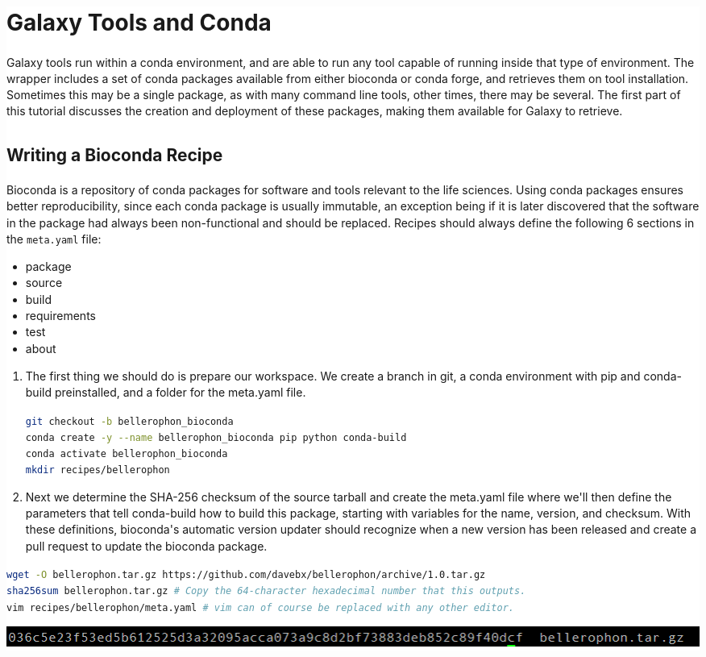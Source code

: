 # Galaxy Tools and Conda

Galaxy tools run within a conda environment, and are able to run any tool capable of running inside
that type of environment. The wrapper includes a set of conda packages available from either bioconda
or conda forge, and retrieves them on tool installation. Sometimes this may be a single package, as
with many command line tools, other times, there may be several. The first part of this tutorial discusses
the creation and deployment of these packages, making them available for Galaxy to retrieve.

## Writing a Bioconda Recipe

Bioconda is a repository of conda packages for software and tools relevant to the life sciences. Using conda
packages ensures better reproducibility, since each conda package is usually immutable, an exception being
if it is later discovered that the software in the package had always been non-functional and should be replaced.
Recipes should always define the following 6 sections in the `meta.yaml` file:

- package
- source
- build
- requirements
- test
- about

1. The first thing we should do is prepare our workspace. We create a branch in git, a conda environment with pip and
conda-build preinstalled, and a folder for the meta.yaml file.

    ```bash
    git checkout -b bellerophon_bioconda
    conda create -y --name bellerophon_bioconda pip python conda-build
    conda activate bellerophon_bioconda
    mkdir recipes/bellerophon
    ```

2. Next we determine the SHA-256 checksum of the source tarball and create the meta.yaml file where we'll then define the
parameters that tell conda-build how to build this package, starting with variables for the name, version, and checksum.
With these definitions, bioconda's automatic version updater should recognize when a new version has been released and
create a pull request to update the bioconda package.

```bash
wget -O bellerophon.tar.gz https://github.com/davebx/bellerophon/archive/1.0.tar.gz
sha256sum bellerophon.tar.gz # Copy the 64-character hexadecimal number that this outputs.
vim recipes/bellerophon/meta.yaml # vim can of course be replaced with any other editor.
```

![SHA-256](../../images/sha256sum.png "Expected output of the `sha256sum` command")
